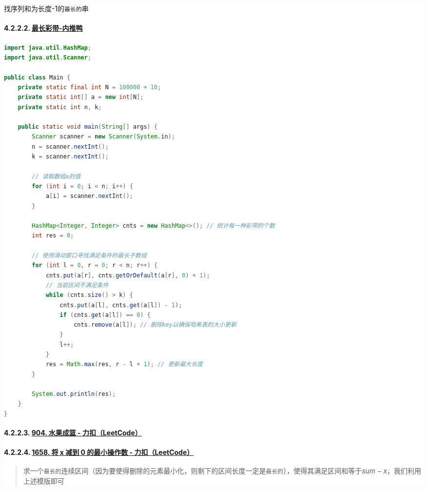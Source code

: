 找序列和为长度-1的`最长的`串

#### 4.2.2.2. [最长彩带-内推鸭](https://www.sspnote.com/oj/3/337)

```java
import java.util.HashMap;
import java.util.Scanner;

public class Main {
    private static final int N = 100000 + 10;
    private static int[] a = new int[N];
    private static int n, k;

    public static void main(String[] args) {
        Scanner scanner = new Scanner(System.in);
        n = scanner.nextInt();
        k = scanner.nextInt();

        // 读取数组a的值
        for (int i = 0; i < n; i++) {
            a[i] = scanner.nextInt();
        }

        HashMap<Integer, Integer> cnts = new HashMap<>(); // 统计每一种彩带的个数
        int res = 0;

        // 使用滑动窗口寻找满足条件的最长子数组
        for (int l = 0, r = 0; r < n; r++) {
            cnts.put(a[r], cnts.getOrDefault(a[r], 0) + 1);
            // 当前区间不满足条件
            while (cnts.size() > k) {
                cnts.put(a[l], cnts.get(a[l]) - 1);
                if (cnts.get(a[l]) == 0) {
                    cnts.remove(a[l]); // 删除key以确保哈希表的大小更新
                }
                l++;
            }
            res = Math.max(res, r - l + 1); // 更新最大长度
        }

        System.out.println(res);
    }
}
```

#### 4.2.2.3. <a href="https://leetcode.cn/problems/fruit-into-baskets/description/">904. 水果成篮 - 力扣（LeetCode）</a>

#### 4.2.2.4. <a href="https://leetcode.cn/problems/minimum-operations-to-reduce-x-to-zero/description/">1658. 将 x 减到 0 的最小操作数 - 力扣（LeetCode）</a>

> 求一个`最长的`连续区间（因为要使得删除的元素最小化，则剩下的区间长度一定是`最长的`），使得其满足区间和等于$sum-x$，我们利用上述模版即可
